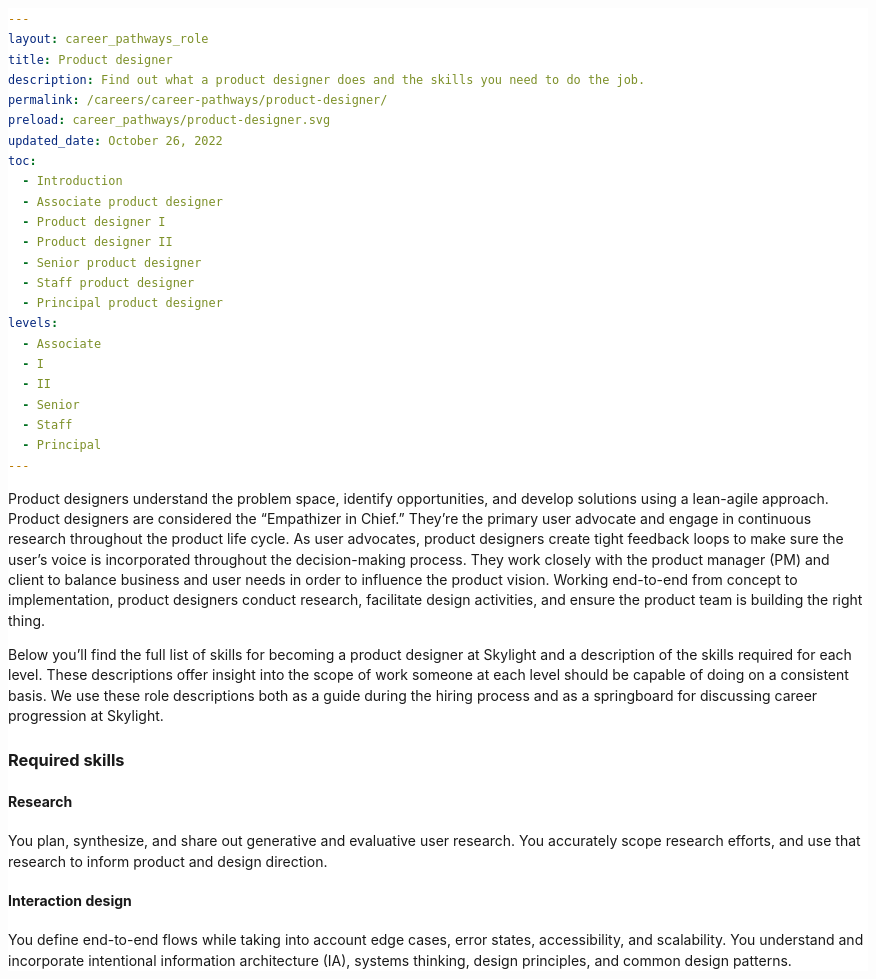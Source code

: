 ```yaml
---
layout: career_pathways_role
title: Product designer
description: Find out what a product designer does and the skills you need to do the job.
permalink: /careers/career-pathways/product-designer/
preload: career_pathways/product-designer.svg
updated_date: October 26, 2022
toc:
  - Introduction
  - Associate product designer
  - Product designer I
  - Product designer II
  - Senior product designer
  - Staff product designer
  - Principal product designer
levels:
  - Associate
  - I
  - II
  - Senior
  - Staff
  - Principal
---
```


Product designers understand the problem space, identify opportunities, and develop solutions using a lean-agile approach. Product designers are considered the “Empathizer in Chief.” They’re the primary user advocate and engage in continuous research throughout the product life cycle. As user advocates, product designers create tight feedback loops to make sure the user’s voice is incorporated throughout the decision-making process. They work closely with the product manager (PM) and client to balance business and user needs in order to influence the product vision. Working end-to-end from concept to implementation, product designers conduct research, facilitate design activities, and ensure the product team is building the right thing.

Below you’ll find the full list of skills for becoming a product designer at Skylight and a description of the skills required for each level. These descriptions offer insight into the scope of work someone at each level should be capable of doing on a consistent basis. We use these role descriptions both as a guide during the hiring process and as a springboard for discussing career progression at Skylight.

### Required skills

#### Research

You plan, synthesize, and share out generative and evaluative user research. You accurately scope research efforts, and use that research to inform product and design direction.

#### Interaction design

You define end-to-end flows while taking into account edge cases, error states, accessibility, and scalability. You understand and incorporate intentional information architecture (IA), systems thinking, design principles, and common design patterns.
